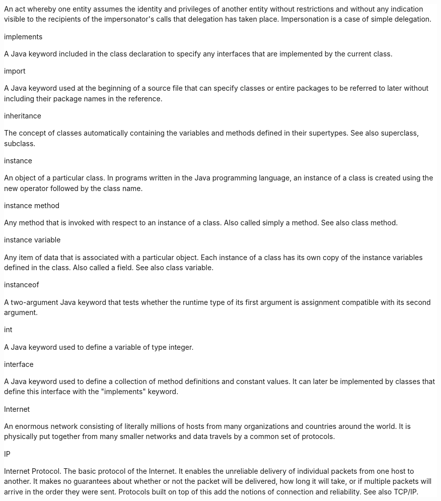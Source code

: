 An act whereby one entity assumes the identity and privileges of another entity without restrictions and without any indication visible to the recipients of the impersonator's calls that delegation has taken place. Impersonation is a case of simple delegation.

implements

A Java keyword included in the class declaration to specify any interfaces that are implemented by the current class.

import

A Java keyword used at the beginning of a source file that can specify classes or entire packages to be referred to later without including their package names in the reference.

inheritance

The concept of classes automatically containing the variables and methods defined in their supertypes. See also superclass, subclass.

instance

An object of a particular class. In programs written in the Java programming language, an instance of a class is created using the new operator followed by the class name.

instance method

Any method that is invoked with respect to an instance of a class. Also called simply a method. See also class method.

instance variable

Any item of data that is associated with a particular object. Each instance of a class has its own copy of the instance variables defined in the class. Also called a field. See also class variable.

instanceof

A two-argument Java keyword that tests whether the runtime type of its first argument is assignment compatible with its second argument.

int

A Java keyword used to define a variable of type integer.

interface

A Java keyword used to define a collection of method definitions and constant values. It can later be implemented by classes that define this interface with the "implements" keyword.

Internet

An enormous network consisting of literally millions of hosts from many organizations and countries around the world. It is physically put together from many smaller networks and data travels by a common set of protocols.

IP

Internet Protocol. The basic protocol of the Internet. It enables the unreliable delivery of individual packets from one host to another. It makes no guarantees about whether or not the packet will be delivered, how long it will take, or if multiple packets will arrive in the order they were sent. Protocols built on top of this add the notions of connection and reliability. See also TCP/IP.
